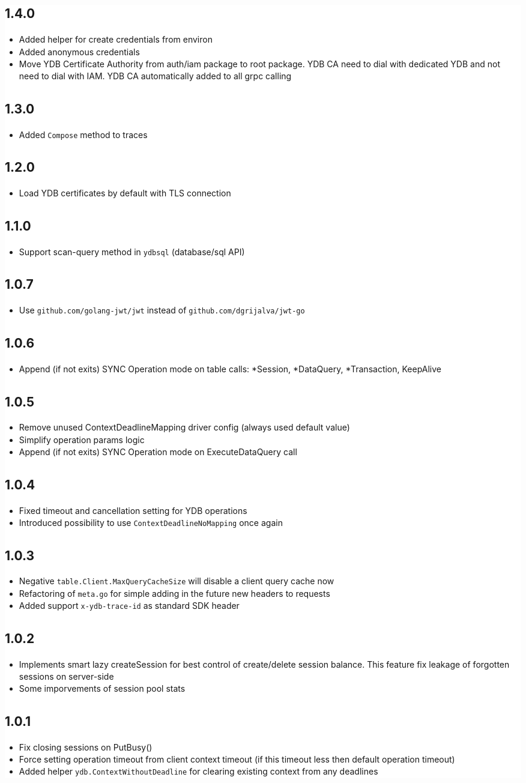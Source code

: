 ## 1.4.0
* Added helper for create credentials from environ
* Added anonymous credentials
* Move YDB Certificate Authority from auth/iam package to root  package. YDB CA need to dial with
  dedicated YDB and not need to dial with IAM. YDB CA automatically added to all grpc calling

## 1.3.0
* Added `Compose` method to traces

## 1.2.0
* Load YDB certificates by default with TLS connection

## 1.1.0
* Support scan-query method in `ydbsql` (database/sql API)

## 1.0.7
* Use `github.com/golang-jwt/jwt` instead of `github.com/dgrijalva/jwt-go`

## 1.0.6
* Append (if not exits) SYNC Operation mode on table calls: *Session, *DataQuery, *Transaction, KeepAlive

## 1.0.5
* Remove unused ContextDeadlineMapping driver config (always used default value)
* Simplify operation params logic
* Append (if not exits) SYNC Operation mode on ExecuteDataQuery call

## 1.0.4
* Fixed timeout and cancellation setting for YDB operations
* Introduced possibility to use `ContextDeadlineNoMapping` once again

## 1.0.3
* Negative `table.Client.MaxQueryCacheSize` will disable a client query cache now
* Refactoring of `meta.go` for simple adding in the future new headers to requests
* Added support `x-ydb-trace-id` as standard SDK header

## 1.0.2
* Implements smart lazy createSession for best control of create/delete session balance. This feature fix leakage of forgotten sessions on server-side
* Some imporvements of session pool stats

## 1.0.1
* Fix closing sessions on PutBusy()
* Force setting operation timeout from client context timeout (if this timeout less then default operation timeout)
* Added helper `ydb.ContextWithoutDeadline` for clearing existing context from any deadlines
